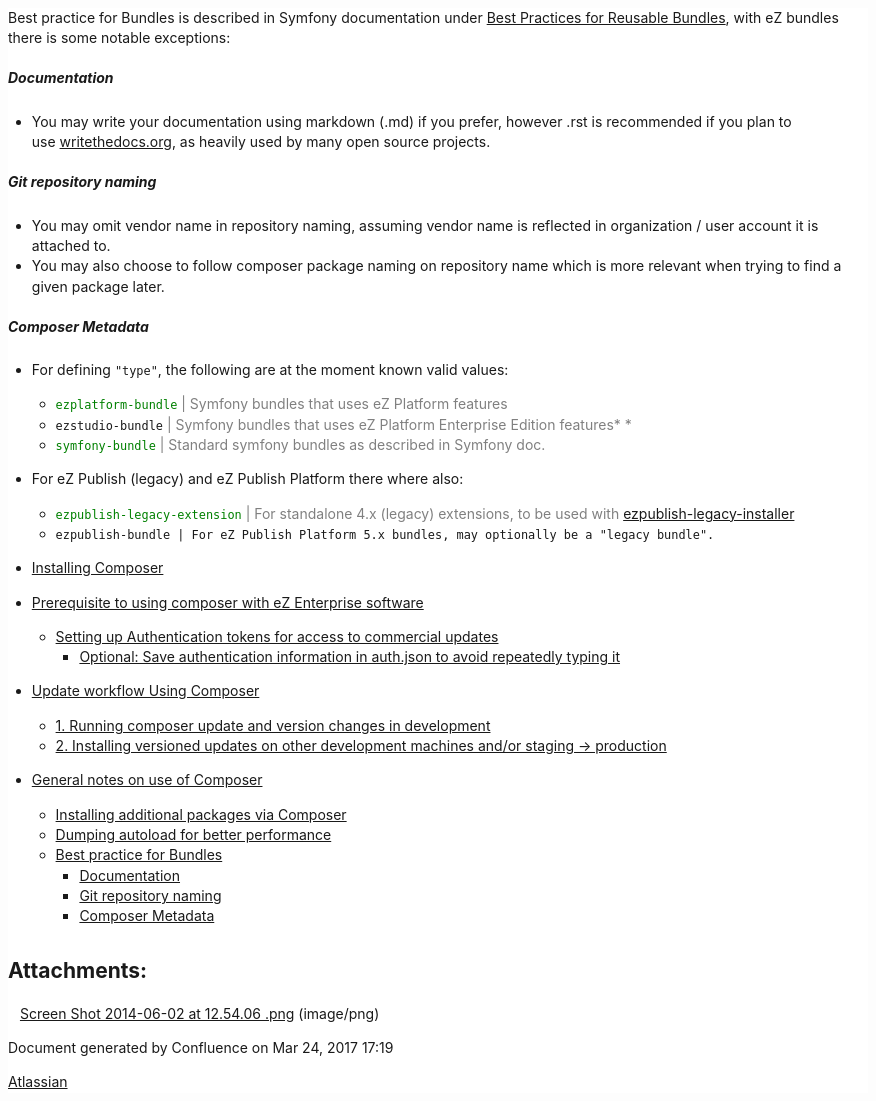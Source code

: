 Best practice for Bundles is described in Symfony documentation under <a href="http://symfony.com/doc/current/cookbook/bundles/best_practices.html" class="external-link">Best Practices for Reusable Bundles</a>, with eZ bundles there is some notable exceptions:

##### Documentation

-   You may write your documentation using markdown (.md) if you prefer, however .rst is recommended if you plan to use <a href="http://writethedocs.org" class="external-link">writethedocs.org</a>, as heavily used by many open source projects.

##### Git repository naming

-   You may omit vendor name in repository naming, assuming vendor name is reflected in organization / user account it is attached to.
-   You may also choose to follow composer package naming on repository name which is more relevant when trying to find a given package later.

##### Composer Metadata

-   For defining `"type"`, the following are at the moment known valid values:
    -   <span style="color: rgb(0,128,0);">`ezplatform-bundle`<span style="color: rgb(128,128,128);"> | Symfony bundles that uses eZ Platform features</span></span>
    -   `ezstudio-bundle`<span><span style="color: rgb(128,128,128);"> | </span><span><span style="color: rgb(128,128,128);">Symfony bundles that uses eZ Platform Enterprise Edition features*
        *</span></span></span>
    -   <span style="color: rgb(0,128,0);">`symfony-bundle`<span style="color: rgb(128,128,128);"> | Standard symfony bundles as described in Symfony doc.</span></span>
-   For eZ Publish (legacy) and eZ Publish Platform there where also:
    -   <span style="color: rgb(0,128,0);">`ezpublish-legacy-extension`<span style="color: rgb(128,128,128);"> | For standalone 4.x (legacy) extensions, to be used with <a href="https://github.com/ezsystems/ezpublish-legacy-installer" class="external-link">ezpublish-legacy-installer</a></span></span>
    -   `ezpublish-bundle | For eZ Publish Platform 5.x bundles, may optionally be a "legacy bundle".`

-   [Installing Composer](#UsingComposer-InstallingComposer)
-   [Prerequisite to using composer with eZ Enterprise software](#UsingComposer-PrerequisitetousingcomposerwitheZEnterprisesoftware)
    -   [Setting up Authentication tokens for access to commercial updates](#UsingComposer-SettingupAuthenticationtokensforaccesstocommercialupdates)
        -   [Optional: Save authentication information in auth.json to avoid repeatedly typing it](#UsingComposer-Optional:Saveauthenticationinformationinauth.jsontoavoidrepeatedlytypingit)
-   [Update workflow Using Composer](#UsingComposer-UpdateworkflowUsingComposer)
    -   [1. Running composer update and version changes in development](#UsingComposer-1.Runningcomposerupdateandversionchangesindevelopment)
    -   [2. Installing versioned updates on other development machines and/or staging -&gt; production](#UsingComposer-2.Installingversionedupdatesonotherdevelopmentmachinesand/orstaging-%3Eproduction)
-   [General notes on use of Composer](#UsingComposer-GeneralnotesonuseofComposer)
    -   [Installing additional packages via Composer](#UsingComposer-InstallingadditionalpackagesviaComposer)
    -   [Dumping autoload for better performance](#UsingComposer-Dumpingautoloadforbetterperformance)
    -   [Best practice for Bundles](#UsingComposer-BestpracticeforBundles)
        -   [Documentation](#UsingComposer-Documentation)
        -   [Git repository naming](#UsingComposer-Gitrepositorynaming)
        -   [Composer Metadata](#UsingComposer-ComposerMetadata)

Attachments:
------------

<img src="images/icons/bullet_blue.gif" width="8" height="8" /> [Screen Shot 2014-06-02 at 12.54.06 .png](attachments/31431588/31431587.png) (image/png)

Document generated by Confluence on Mar 24, 2017 17:19

[Atlassian](http://www.atlassian.com/)


